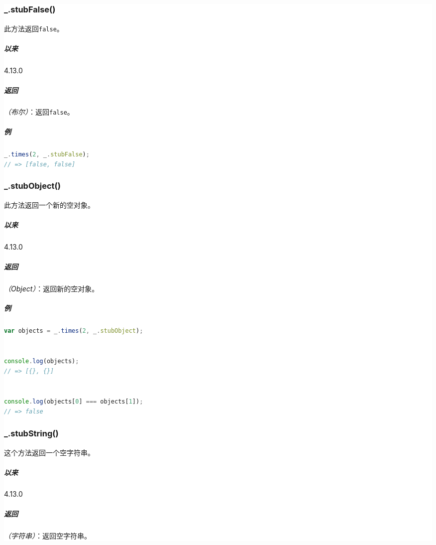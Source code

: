 ### _.stubFalse()

此方法返回`false`。

##### 以来

4.13.0

##### 返回

*（布尔）*：返回`false`。

##### 例

```javascript
_.times(2, _.stubFalse);
// => [false, false]
```

### _.stubObject()

此方法返回一个新的空对象。

##### 以来

4.13.0

##### 返回

*（Object）*：返回新的空对象。

##### 例

```javascript
var objects = _.times(2, _.stubObject);
 

console.log(objects);
// => [{}, {}]
 

console.log(objects[0] === objects[1]);
// => false
```

### _.stubString()

这个方法返回一个空字符串。

##### 以来

4.13.0

##### 返回

*（字符串）*：返回空字符串。

